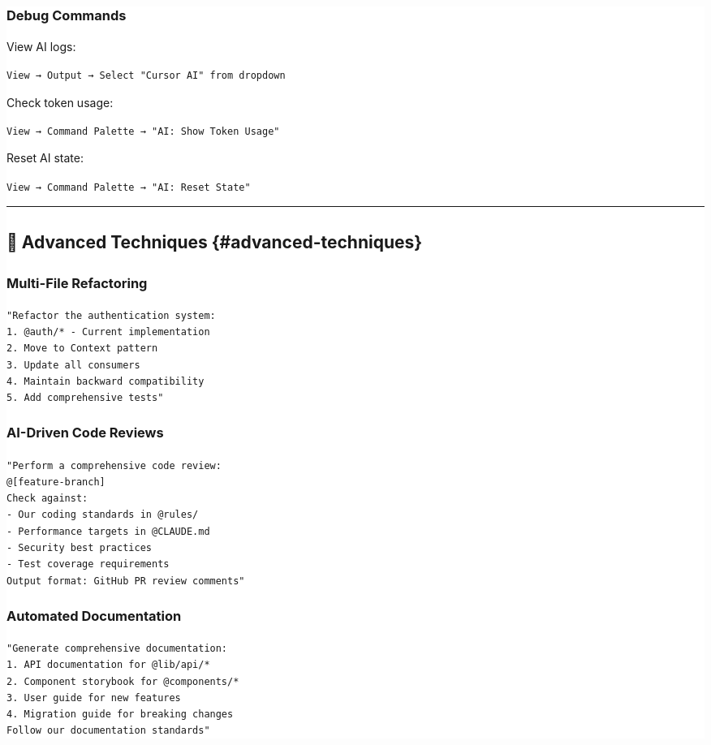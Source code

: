 ### Debug Commands

View AI logs:
```
View → Output → Select "Cursor AI" from dropdown
```

Check token usage:
```
View → Command Palette → "AI: Show Token Usage"
```

Reset AI state:
```
View → Command Palette → "AI: Reset State"
```

---

## 🚀 Advanced Techniques {#advanced-techniques}

### Multi-File Refactoring

```
"Refactor the authentication system:
1. @auth/* - Current implementation
2. Move to Context pattern
3. Update all consumers
4. Maintain backward compatibility
5. Add comprehensive tests"
```

### AI-Driven Code Reviews

```
"Perform a comprehensive code review:
@[feature-branch]
Check against:
- Our coding standards in @rules/
- Performance targets in @CLAUDE.md
- Security best practices
- Test coverage requirements
Output format: GitHub PR review comments"
```

### Automated Documentation

```
"Generate comprehensive documentation:
1. API documentation for @lib/api/*
2. Component storybook for @components/*
3. User guide for new features
4. Migration guide for breaking changes
Follow our documentation standards"
```
